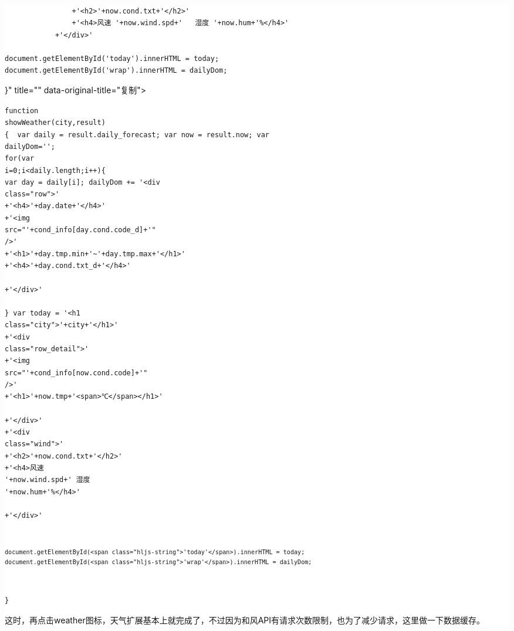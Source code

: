                     +'<h2>'+now.cond.txt+'</h2>'
                    +'<h4>风速 '+now.wind.spd+'   湿度 '+now.hum+'%</h4>'            
                +'</div>'
    
    document.getElementById('today').innerHTML = today;
    document.getElementById('wrap').innerHTML = dailyDom; 
}" title="" data-original-title="复制"></span>
      <span type="button" class="saveToNote code-tool" data-toggle="tooltip" data-placement="top" title="" data-original-title="放进笔记"></span>
      </div>
      </div><pre class="hljs scilab"><code><span class="hljs-function"><span class="hljs-keyword">function</span> <span class="hljs-title">showWeather</span><span class="hljs-params">(city,result)</span> { </span>
    var daily = result.daily_forecast;
    var now = result.now;
    var dailyDom=<span class="hljs-string">''</span>;
    <span class="hljs-keyword">for</span>(var i=<span class="hljs-number">0</span>;i&lt;daily.<span class="hljs-built_in">length</span>;i++){
        var day = daily[i];
         dailyDom += <span class="hljs-string">'&lt;div class="</span>row<span class="hljs-string">"&gt;'</span>
            +<span class="hljs-string">'&lt;h4&gt;'</span>+day.date+<span class="hljs-string">'&lt;/h4&gt;'</span>
            +<span class="hljs-string">'&lt;img src="</span><span class="hljs-string">'+cond_info[day.cond.code_d]+'</span><span class="hljs-string">" /&gt;'</span>
            +<span class="hljs-string">'&lt;h1&gt;'</span>+day.tmp.<span class="hljs-built_in">min</span>+<span class="hljs-string">'~'</span>+day.tmp.<span class="hljs-built_in">max</span>+<span class="hljs-string">'&lt;/h1&gt;'</span>
            +<span class="hljs-string">'&lt;h4&gt;'</span>+day.cond.txt_d+<span class="hljs-string">'&lt;/h4&gt;'</span>     
        +<span class="hljs-string">'&lt;/div&gt;'</span>       
    }
    var today = <span class="hljs-string">'&lt;h1 class="</span>city<span class="hljs-string">"&gt;'</span>+city+<span class="hljs-string">'&lt;/h1&gt;'</span>
                +<span class="hljs-string">'&lt;div class="</span>row_detail<span class="hljs-string">"&gt;'</span>
                    +<span class="hljs-string">'&lt;img src="</span><span class="hljs-string">'+cond_info[now.cond.code]+'</span><span class="hljs-string">" /&gt;'</span>
                    +<span class="hljs-string">'&lt;h1&gt;'</span>+now.tmp+<span class="hljs-string">'&lt;span&gt;℃&lt;/span&gt;&lt;/h1&gt;'</span>            
                +<span class="hljs-string">'&lt;/div&gt;'</span>
                +<span class="hljs-string">'&lt;div class="</span>wind<span class="hljs-string">"&gt;'</span>
                    +<span class="hljs-string">'&lt;h2&gt;'</span>+now.cond.txt+<span class="hljs-string">'&lt;/h2&gt;'</span>
                    +<span class="hljs-string">'&lt;h4&gt;风速 '</span>+now.wind.spd+<span class="hljs-string">'   湿度 '</span>+now.hum+<span class="hljs-string">'%&lt;/h4&gt;'</span>            
                +<span class="hljs-string">'&lt;/div&gt;'</span>
    
    document.getElementById(<span class="hljs-string">'today'</span>).innerHTML = today;
    document.getElementById(<span class="hljs-string">'wrap'</span>).innerHTML = dailyDom; 
}</code></pre>
<p>这时，再点击weather图标，天气扩展基本上就完成了，不过因为和风API有请求次数限制，也为了减少请求，这里做一下数据缓存。</p>
<div class="widget-codetool" style="display:none;">
      <div class="widget-codetool--inner">
      <span class="selectCode code-tool" data-toggle="tooltip" data-placement="top" title="" data-original-title="全选"></span>
      <span type="button" class="copyCode code-tool" data-toggle="tooltip" data-placement="top" data-clipboard-text="var _time = new Date().getTime()-(60*60*1000*2); //接口次数有限，两小时请求一次
var storageTime = localStorage.updateTime||0;
